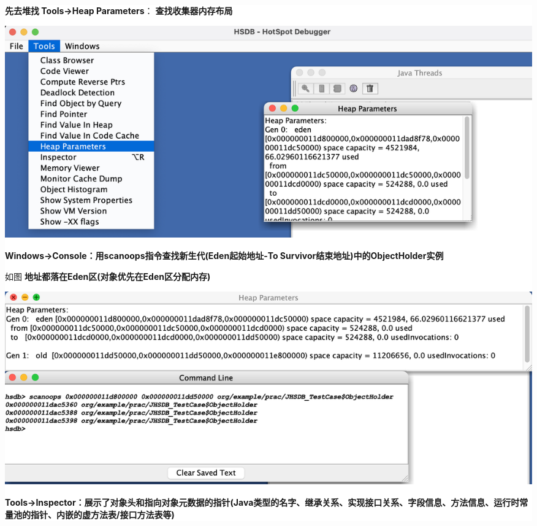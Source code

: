 **先去堆找 Tools->Heap Parameters**： **查找收集器内存布局**

![jhsdb_2](./asset/jhsdb_2.png)

**Windows->Console：用scanoops指令查找新生代(Eden起始地址-To Survivor结束地址)中的ObjectHolder实例**

如图 **地址都落在Eden区(对象优先在Eden区分配内存)**

![jhsdb_3](./asset/jhsdb_3.png)

**Tools->Inspector：展示了对象头和指向对象元数据的指针(Java类型的名字、继承关系、实现接口关系、字段信息、方法信息、运行时常量池的指针、内嵌的虚方法表/接口方法表等)**
